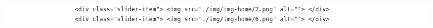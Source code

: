                         <div class="slider-item"> <img src="./img/img-home/2.png" alt=""> </div>
                        <div class="slider-item"> <img src="./img/img-home/6.png" alt=""> </div>